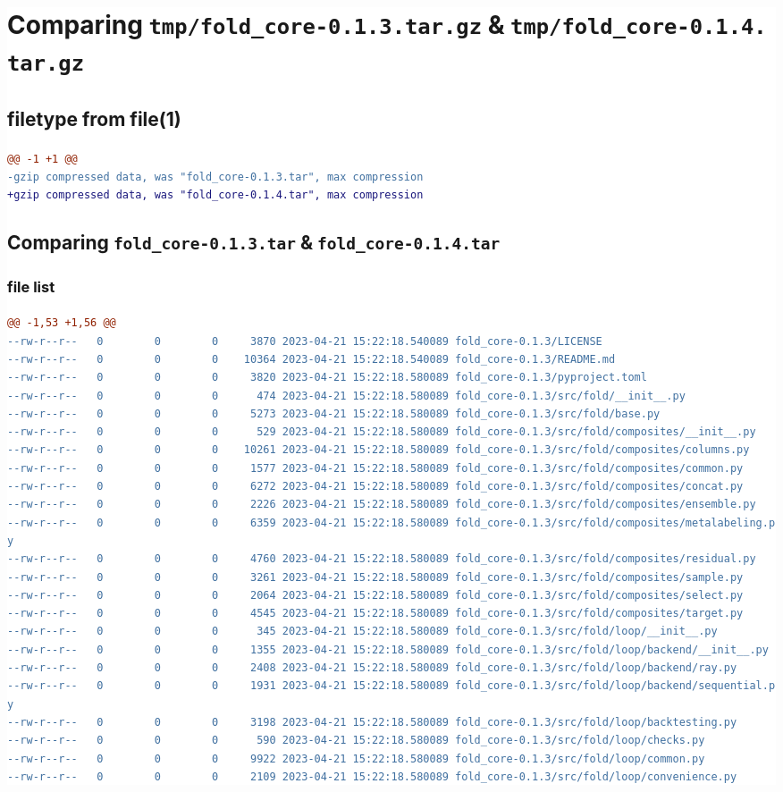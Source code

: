 # Comparing `tmp/fold_core-0.1.3.tar.gz` & `tmp/fold_core-0.1.4.tar.gz`

## filetype from file(1)

```diff
@@ -1 +1 @@
-gzip compressed data, was "fold_core-0.1.3.tar", max compression
+gzip compressed data, was "fold_core-0.1.4.tar", max compression
```

## Comparing `fold_core-0.1.3.tar` & `fold_core-0.1.4.tar`

### file list

```diff
@@ -1,53 +1,56 @@
--rw-r--r--   0        0        0     3870 2023-04-21 15:22:18.540089 fold_core-0.1.3/LICENSE
--rw-r--r--   0        0        0    10364 2023-04-21 15:22:18.540089 fold_core-0.1.3/README.md
--rw-r--r--   0        0        0     3820 2023-04-21 15:22:18.580089 fold_core-0.1.3/pyproject.toml
--rw-r--r--   0        0        0      474 2023-04-21 15:22:18.580089 fold_core-0.1.3/src/fold/__init__.py
--rw-r--r--   0        0        0     5273 2023-04-21 15:22:18.580089 fold_core-0.1.3/src/fold/base.py
--rw-r--r--   0        0        0      529 2023-04-21 15:22:18.580089 fold_core-0.1.3/src/fold/composites/__init__.py
--rw-r--r--   0        0        0    10261 2023-04-21 15:22:18.580089 fold_core-0.1.3/src/fold/composites/columns.py
--rw-r--r--   0        0        0     1577 2023-04-21 15:22:18.580089 fold_core-0.1.3/src/fold/composites/common.py
--rw-r--r--   0        0        0     6272 2023-04-21 15:22:18.580089 fold_core-0.1.3/src/fold/composites/concat.py
--rw-r--r--   0        0        0     2226 2023-04-21 15:22:18.580089 fold_core-0.1.3/src/fold/composites/ensemble.py
--rw-r--r--   0        0        0     6359 2023-04-21 15:22:18.580089 fold_core-0.1.3/src/fold/composites/metalabeling.py
--rw-r--r--   0        0        0     4760 2023-04-21 15:22:18.580089 fold_core-0.1.3/src/fold/composites/residual.py
--rw-r--r--   0        0        0     3261 2023-04-21 15:22:18.580089 fold_core-0.1.3/src/fold/composites/sample.py
--rw-r--r--   0        0        0     2064 2023-04-21 15:22:18.580089 fold_core-0.1.3/src/fold/composites/select.py
--rw-r--r--   0        0        0     4545 2023-04-21 15:22:18.580089 fold_core-0.1.3/src/fold/composites/target.py
--rw-r--r--   0        0        0      345 2023-04-21 15:22:18.580089 fold_core-0.1.3/src/fold/loop/__init__.py
--rw-r--r--   0        0        0     1355 2023-04-21 15:22:18.580089 fold_core-0.1.3/src/fold/loop/backend/__init__.py
--rw-r--r--   0        0        0     2408 2023-04-21 15:22:18.580089 fold_core-0.1.3/src/fold/loop/backend/ray.py
--rw-r--r--   0        0        0     1931 2023-04-21 15:22:18.580089 fold_core-0.1.3/src/fold/loop/backend/sequential.py
--rw-r--r--   0        0        0     3198 2023-04-21 15:22:18.580089 fold_core-0.1.3/src/fold/loop/backtesting.py
--rw-r--r--   0        0        0      590 2023-04-21 15:22:18.580089 fold_core-0.1.3/src/fold/loop/checks.py
--rw-r--r--   0        0        0     9922 2023-04-21 15:22:18.580089 fold_core-0.1.3/src/fold/loop/common.py
--rw-r--r--   0        0        0     2109 2023-04-21 15:22:18.580089 fold_core-0.1.3/src/fold/loop/convenience.py
```